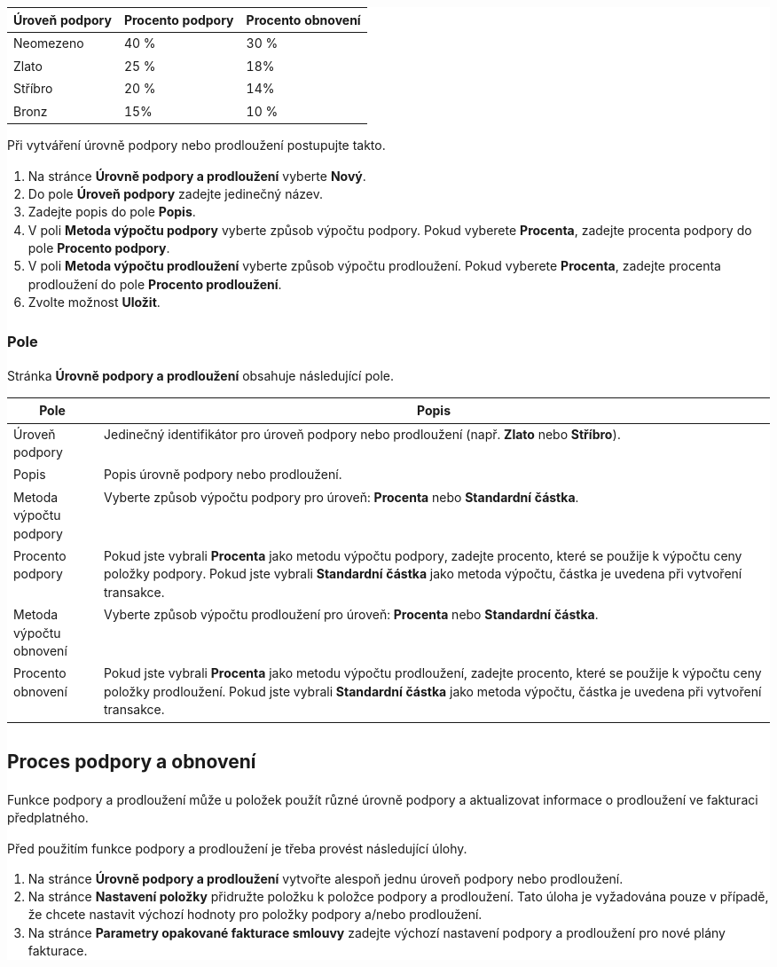 | Úroveň podpory | Procento podpory | Procento obnovení |
|---|---|---|
| Neomezeno | 40 % | 30 % |
| Zlato | 25 % | 18% |
| Stříbro | 20 % | 14% |
| Bronz | 15% | 10 % |

Při vytváření úrovně podpory nebo prodloužení postupujte takto.

1. Na stránce **Úrovně podpory a prodloužení** vyberte **Nový**.
2. Do pole **Úroveň podpory** zadejte jedinečný název.
3. Zadejte popis do pole **Popis**.
4. V poli **Metoda výpočtu podpory** vyberte způsob výpočtu podpory. Pokud vyberete **Procenta**, zadejte procenta podpory do pole **Procento podpory**.
5. V poli **Metoda výpočtu prodloužení** vyberte způsob výpočtu prodloužení. Pokud vyberete **Procenta**, zadejte procenta prodloužení do pole **Procento prodloužení**.
6. Zvolte možnost **Uložit**.

### <a name="fields"></a>Pole

Stránka **Úrovně podpory a prodloužení** obsahuje následující pole.

| Pole | Popis |
|---|---|
| Úroveň podpory | Jedinečný identifikátor pro úroveň podpory nebo prodloužení (např. **Zlato** nebo **Stříbro**). |
| Popis | Popis úrovně podpory nebo prodloužení. |
| Metoda výpočtu podpory | Vyberte způsob výpočtu podpory pro úroveň: **Procenta** nebo **Standardní částka**. |
| Procento podpory | Pokud jste vybrali **Procenta** jako metodu výpočtu podpory, zadejte procento, které se použije k výpočtu ceny položky podpory. Pokud jste vybrali **Standardní částka** jako metoda výpočtu, částka je uvedena při vytvoření transakce. |
| Metoda výpočtu obnovení | Vyberte způsob výpočtu prodloužení pro úroveň: **Procenta** nebo **Standardní částka**. |
| Procento obnovení | Pokud jste vybrali **Procenta** jako metodu výpočtu prodloužení, zadejte procento, které se použije k výpočtu ceny položky prodloužení. Pokud jste vybrali **Standardní částka** jako metoda výpočtu, částka je uvedena při vytvoření transakce. |

## <a name="support-and-renewal-process"></a>Proces podpory a obnovení

Funkce podpory a prodloužení může u položek použít různé úrovně podpory a aktualizovat informace o prodloužení ve fakturaci předplatného.

Před použitím funkce podpory a prodloužení je třeba provést následující úlohy.

1. Na stránce **Úrovně podpory a prodloužení** vytvořte alespoň jednu úroveň podpory nebo prodloužení.
2. Na stránce **Nastavení položky** přidružte položku k položce podpory a prodloužení. Tato úloha je vyžadována pouze v případě, že chcete nastavit výchozí hodnoty pro položky podpory a/nebo prodloužení.
3. Na stránce **Parametry opakované fakturace smlouvy** zadejte výchozí nastavení podpory a prodloužení pro nové plány fakturace.
